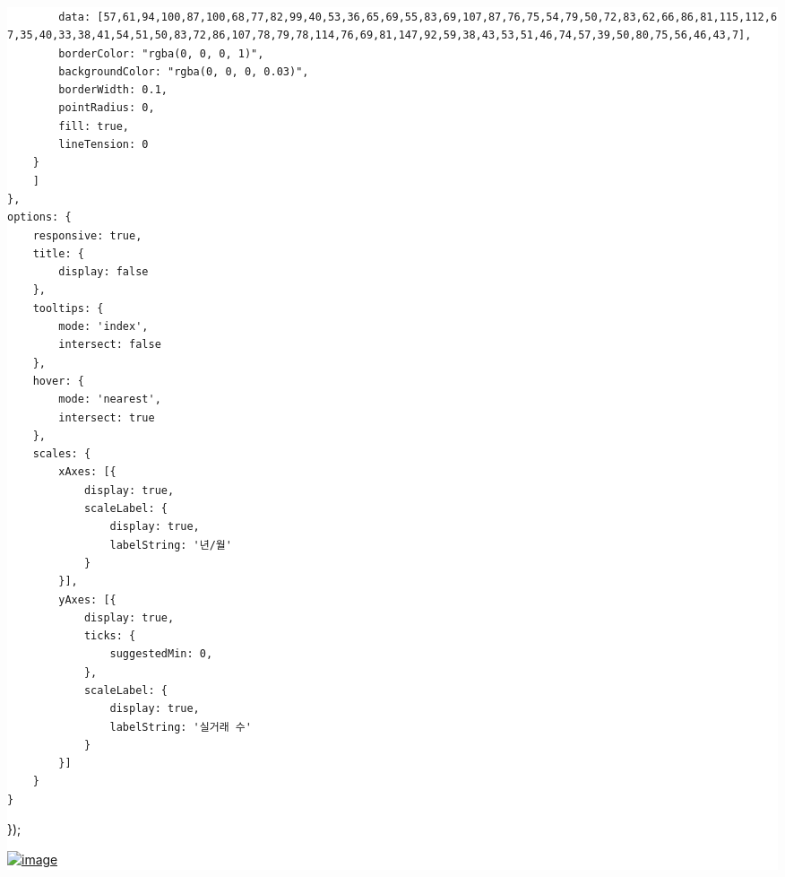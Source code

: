             data: [57,61,94,100,87,100,68,77,82,99,40,53,36,65,69,55,83,69,107,87,76,75,54,79,50,72,83,62,66,86,81,115,112,67,35,40,33,38,41,54,51,50,83,72,86,107,78,79,78,114,76,69,81,147,92,59,38,43,53,51,46,74,57,39,50,80,75,56,46,43,7],
            borderColor: "rgba(0, 0, 0, 1)",
            backgroundColor: "rgba(0, 0, 0, 0.03)",
            borderWidth: 0.1,
            pointRadius: 0,
            fill: true,
            lineTension: 0
        }
        ]
    },
    options: {
        responsive: true,
        title: {
            display: false
        },
        tooltips: {
            mode: 'index',
            intersect: false
        },
        hover: {
            mode: 'nearest',
            intersect: true
        },
        scales: {
            xAxes: [{
                display: true,
                scaleLabel: {
                    display: true,
                    labelString: '년/월'
                }
            }],
            yAxes: [{
                display: true,
                ticks: {
                    suggestedMin: 0,
                },
                scaleLabel: {
                    display: true,
                    labelString: '실거래 수'
                }
            }]
        }
    }
});

</script>


[![image](https://apt-info.github.io/images/2020-01-03-apt-trade-info/1024x500.png)](https://play.google.com/store/apps/details?id=com.aptinfo.apttradeinfo)

